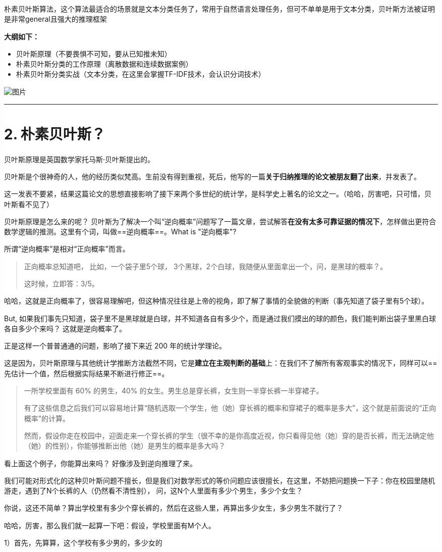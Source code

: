 朴素贝叶斯算法，这个算法最适合的场景就是文本分类任务了，常用于自然语言处理任务，但可不单单是用于文本分类，贝叶斯方法被证明是非常general且强大的推理框架



**大纲如下：**

- 贝叶斯原理（不要畏惧不可知，要从已知推未知）
- 朴素贝叶斯分类的工作原理（离散数据和连续数据案例）
- 朴素贝叶斯分类实战（文本分类，在这里会掌握TF-IDF技术，会认识分词技术）



![图片](https://raw.githubusercontent.com/DaiDuncan/PicUploader/main/img2/20210424120835.webp)

---

# 2. 朴素贝叶斯？ 

贝叶斯原理是英国数学家托马斯·贝叶斯提出的。

贝叶斯是个很神奇的人，他的经历类似梵高。生前没有得到重视，死后，他写的一篇**关于归纳推理的论文被朋友翻了出来**，并发表了。

这一发表不要紧，结果这篇论文的思想直接影响了接下来两个多世纪的统计学，是科学史上著名的论文之一。（哈哈，厉害吧，只可惜，贝叶斯看不见了）

贝叶斯原理是怎么来的呢？ 贝叶斯为了解决一个叫“逆向概率”问题写了一篇文章，尝试解答**在没有太多可靠证据的情况下**，怎样做出更符合数学逻辑的推测。这里有个词，叫做==逆向概率==。What is "逆向概率"?

所谓“逆向概率”是相对“正向概率”而言。

> 正向概率总知道吧， 比如，一个袋子里5个球， 3个黑球，2个白球，我随便从里面拿出一个，问，是黑球的概率？。
>
> 这时候，立即答：3/5。

哈哈，这就是正向概率了，很容易理解吧，但这种情况往往是上帝的视角，即了解了事情的全貌做的判断（事先知道了袋子里有5个球）。

But, 如果我们事先只知道，袋子里不是黑球就是白球，并不知道各自有多少个，而是通过我们摸出的球的颜色，我们能判断出袋子里黑白球各自多少个来吗？ 这就是逆向概率了。



正是这样一个普普通通的问题，影响了接下来近 200 年的统计学理论。

这是因为，贝叶斯原理与其他统计学推断方法截然不同，它是**建立在主观判断的基础**上：在我们不了解所有客观事实的情况下，同样可以==先估计一个值，然后根据实际结果不断进行修正==。

> 一所学校里面有 60% 的男生，40% 的女生。男生总是穿长裤，女生则一半穿长裤一半穿裙子。
>
> 有了这些信息之后我们可以容易地计算“随机选取一个学生，他（她）穿长裤的概率和穿裙子的概率是多大”，这个就是前面说的“正向概率”的计算。
>
> 然而，假设你走在校园中，迎面走来一个穿长裤的学生（很不幸的是你高度近视，你只看得见他（她）穿的是否长裤，而无法确定他（她）的性别），你能够推断出他（她）是男生的概率是多大吗？
>

看上面这个例子，你能算出来吗？ 好像涉及到逆向推理了来。

我们可能对形式化的这种贝叶斯问题不擅长，但是我们对数学形式的等价问题应该很擅长，在这里，不妨把问题换一下子：你在校园里随机游走，遇到了N个长裤的人（仍然看不清性别）， 问，这N个人里面有多少个男生，多少个女生？

你说，这还不简单？算出学校里有多少个穿长裤的，然后在这些人里，再算出多少女生，多少男生不就行了？

哈哈，厉害，那么我们就一起算一下吧：假设，学校里面有M个人。

1）首先，先算算，这个学校有多少男的，多少女的
